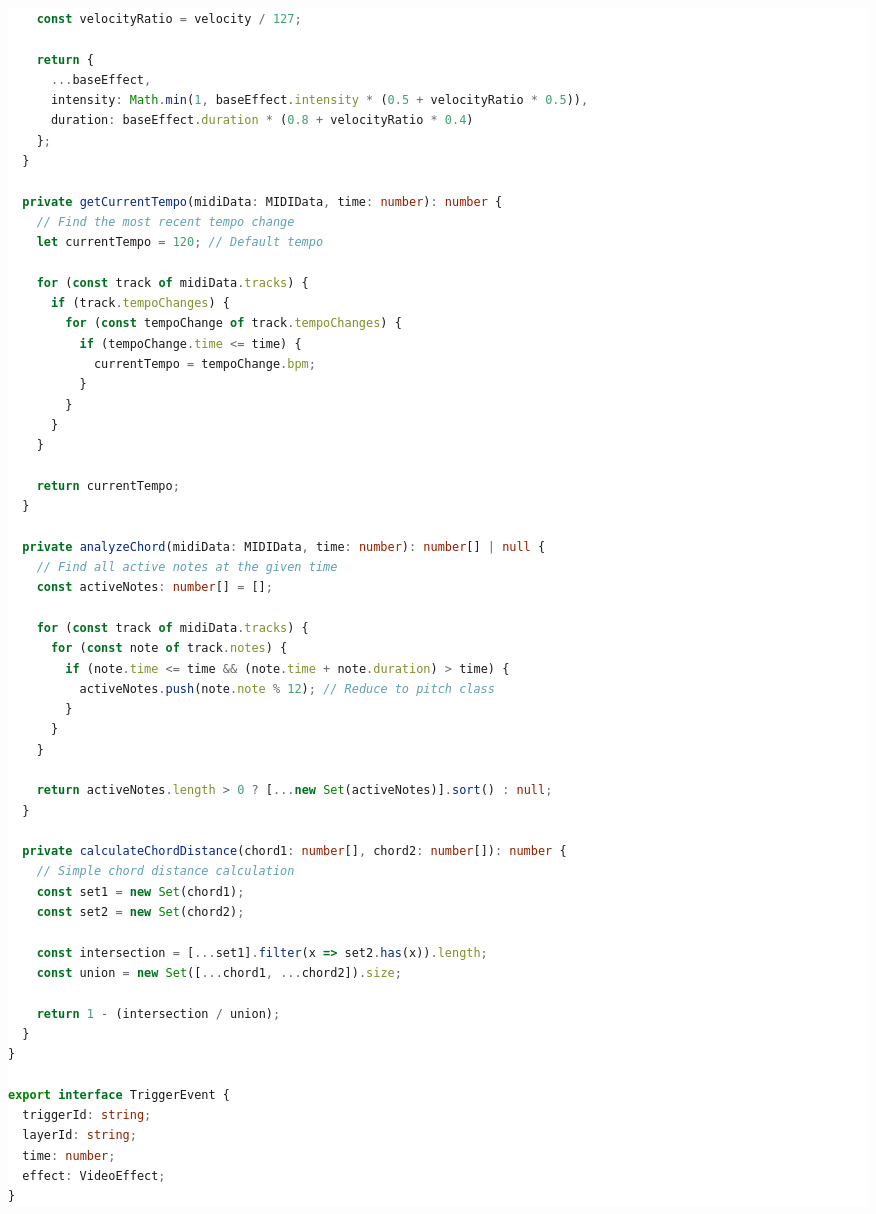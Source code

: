 ```typescript
    const velocityRatio = velocity / 127;
    
    return {
      ...baseEffect,
      intensity: Math.min(1, baseEffect.intensity * (0.5 + velocityRatio * 0.5)),
      duration: baseEffect.duration * (0.8 + velocityRatio * 0.4)
    };
  }
  
  private getCurrentTempo(midiData: MIDIData, time: number): number {
    // Find the most recent tempo change
    let currentTempo = 120; // Default tempo
    
    for (const track of midiData.tracks) {
      if (track.tempoChanges) {
        for (const tempoChange of track.tempoChanges) {
          if (tempoChange.time <= time) {
            currentTempo = tempoChange.bpm;
          }
        }
      }
    }
    
    return currentTempo;
  }
  
  private analyzeChord(midiData: MIDIData, time: number): number[] | null {
    // Find all active notes at the given time
    const activeNotes: number[] = [];
    
    for (const track of midiData.tracks) {
      for (const note of track.notes) {
        if (note.time <= time && (note.time + note.duration) > time) {
          activeNotes.push(note.note % 12); // Reduce to pitch class
        }
      }
    }
    
    return activeNotes.length > 0 ? [...new Set(activeNotes)].sort() : null;
  }
  
  private calculateChordDistance(chord1: number[], chord2: number[]): number {
    // Simple chord distance calculation
    const set1 = new Set(chord1);
    const set2 = new Set(chord2);
    
    const intersection = [...set1].filter(x => set2.has(x)).length;
    const union = new Set([...chord1, ...chord2]).size;
    
    return 1 - (intersection / union);
  }
}

export interface TriggerEvent {
  triggerId: string;
  layerId: string;
  time: number;
  effect: VideoEffect;
}
```
